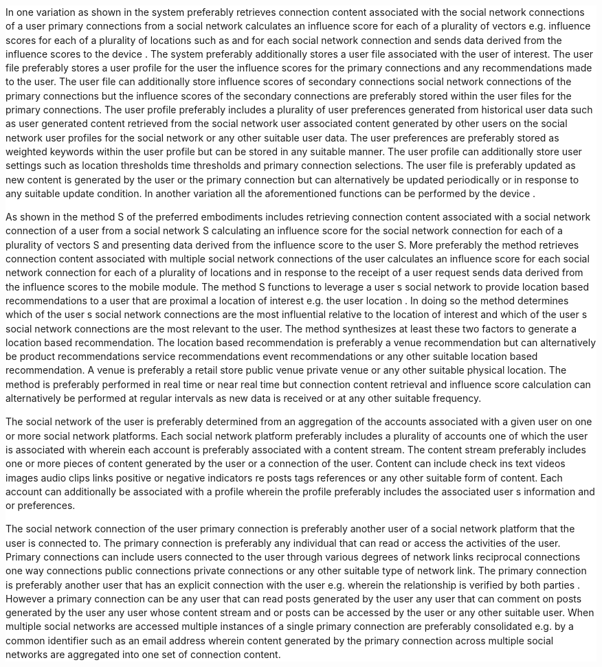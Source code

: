 In one variation as shown in the system preferably retrieves connection content associated with the social network connections of a user primary connections from a social network calculates an influence score for each of a plurality of vectors e.g. influence scores for each of a plurality of locations such as and for each social network connection and sends data derived from the influence scores to the device . The system preferably additionally stores a user file associated with the user of interest. The user file preferably stores a user profile for the user the influence scores for the primary connections and any recommendations made to the user. The user file can additionally store influence scores of secondary connections social network connections of the primary connections but the influence scores of the secondary connections are preferably stored within the user files for the primary connections. The user profile preferably includes a plurality of user preferences generated from historical user data such as user generated content retrieved from the social network user associated content generated by other users on the social network user profiles for the social network or any other suitable user data. The user preferences are preferably stored as weighted keywords within the user profile but can be stored in any suitable manner. The user profile can additionally store user settings such as location thresholds time thresholds and primary connection selections. The user file is preferably updated as new content is generated by the user or the primary connection but can alternatively be updated periodically or in response to any suitable update condition. In another variation all the aforementioned functions can be performed by the device .

As shown in the method S of the preferred embodiments includes retrieving connection content associated with a social network connection of a user from a social network S calculating an influence score for the social network connection for each of a plurality of vectors S and presenting data derived from the influence score to the user S. More preferably the method retrieves connection content associated with multiple social network connections of the user calculates an influence score for each social network connection for each of a plurality of locations and in response to the receipt of a user request sends data derived from the influence scores to the mobile module. The method S functions to leverage a user s social network to provide location based recommendations to a user that are proximal a location of interest e.g. the user location . In doing so the method determines which of the user s social network connections are the most influential relative to the location of interest and which of the user s social network connections are the most relevant to the user. The method synthesizes at least these two factors to generate a location based recommendation. The location based recommendation is preferably a venue recommendation but can alternatively be product recommendations service recommendations event recommendations or any other suitable location based recommendation. A venue is preferably a retail store public venue private venue or any other suitable physical location. The method is preferably performed in real time or near real time but connection content retrieval and influence score calculation can alternatively be performed at regular intervals as new data is received or at any other suitable frequency.

The social network of the user is preferably determined from an aggregation of the accounts associated with a given user on one or more social network platforms. Each social network platform preferably includes a plurality of accounts one of which the user is associated with wherein each account is preferably associated with a content stream. The content stream preferably includes one or more pieces of content generated by the user or a connection of the user. Content can include check ins text videos images audio clips links positive or negative indicators re posts tags references or any other suitable form of content. Each account can additionally be associated with a profile wherein the profile preferably includes the associated user s information and or preferences.

The social network connection of the user primary connection is preferably another user of a social network platform that the user is connected to. The primary connection is preferably any individual that can read or access the activities of the user. Primary connections can include users connected to the user through various degrees of network links reciprocal connections one way connections public connections private connections or any other suitable type of network link. The primary connection is preferably another user that has an explicit connection with the user e.g. wherein the relationship is verified by both parties . However a primary connection can be any user that can read posts generated by the user any user that can comment on posts generated by the user any user whose content stream and or posts can be accessed by the user or any other suitable user. When multiple social networks are accessed multiple instances of a single primary connection are preferably consolidated e.g. by a common identifier such as an email address wherein content generated by the primary connection across multiple social networks are aggregated into one set of connection content.
